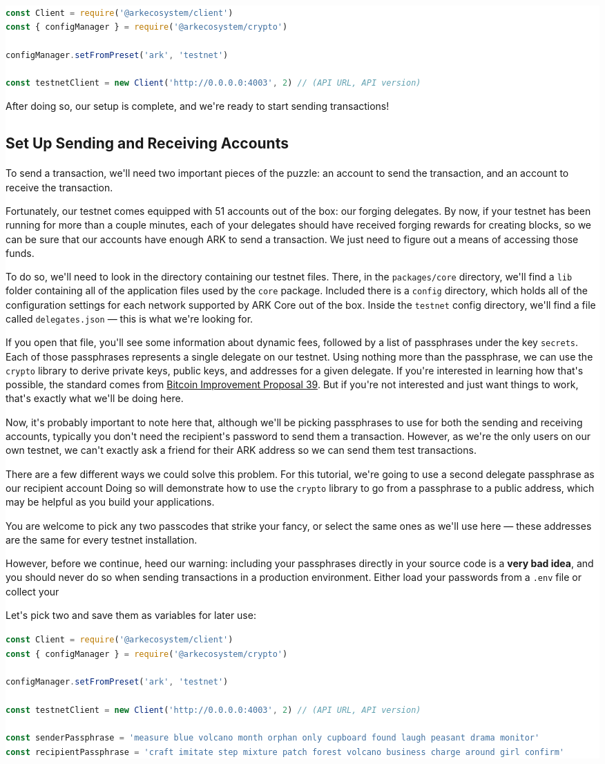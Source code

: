 ```js
const Client = require('@arkecosystem/client')
const { configManager } = require('@arkecosystem/crypto')

configManager.setFromPreset('ark', 'testnet')

const testnetClient = new Client('http://0.0.0.0:4003', 2) // (API URL, API version)
```

After doing so, our setup is complete, and we're ready to start sending transactions!

## Set Up Sending and Receiving Accounts

To send a transaction, we'll need two important pieces of the puzzle: an account to send the transaction, and an account to receive the transaction.

Fortunately, our testnet comes equipped with 51 accounts out of the box: our forging delegates. By now, if your testnet has been running for more than a couple minutes, each of your delegates should have received forging rewards for creating blocks, so we can be sure that our accounts have enough ARK to send a transaction. We just need to figure out a means of accessing those funds.

To do so, we'll need to look in the directory containing our testnet files. There, in the `packages/core` directory, we'll find a `lib` folder containing all of the application files used by the `core` package. Included there is a `config` directory, which holds all of the configuration settings for each network supported by ARK Core out of the box. Inside the `testnet` config directory, we'll find a file called `delegates.json` — this is what we're looking for.

If you open that file, you'll see some information about dynamic fees, followed by a list of passphrases under the key `secrets`. Each of those passphrases represents a single delegate on our testnet. Using nothing more than the passphrase, we can use the `crypto` library to derive private keys, public keys, and addresses for a given delegate. If you're interested in learning how that's possible, the standard comes from [Bitcoin Improvement Proposal 39](https://github.com/bitcoin/bips/blob/master/bip-0039.mediawiki). But if you're not interested and just want things to work, that's exactly what we'll be doing here.

Now, it's probably important to note here that, although we'll be picking passphrases to use for both the sending and receiving accounts, typically you don't need the recipient's password to send them a transaction. However, as we're the only users on our own testnet, we can't exactly ask a friend for their ARK address so we can send them test transactions.

There are a few different ways we could solve this problem. For this tutorial, we're going to use a second delegate passphrase as our recipient account Doing so will demonstrate how to use the `crypto` library to go from a passphrase to a public address, which may be helpful as you build your applications.

You are welcome to pick any two passcodes that strike your fancy, or select the same ones as we'll use here — these addresses are the same for every testnet installation.

However, before we continue, heed our warning: including your passphrases directly in your source code is a **very bad idea**, and you should never do so when sending transactions in a production environment. Either load your passwords from a `.env` file or collect your

Let's pick two and save them as variables for later use:

```js
const Client = require('@arkecosystem/client')
const { configManager } = require('@arkecosystem/crypto')

configManager.setFromPreset('ark', 'testnet')

const testnetClient = new Client('http://0.0.0.0:4003', 2) // (API URL, API version)

const senderPassphrase = 'measure blue volcano month orphan only cupboard found laugh peasant drama monitor'
const recipientPassphrase = 'craft imitate step mixture patch forest volcano business charge around girl confirm'
```
